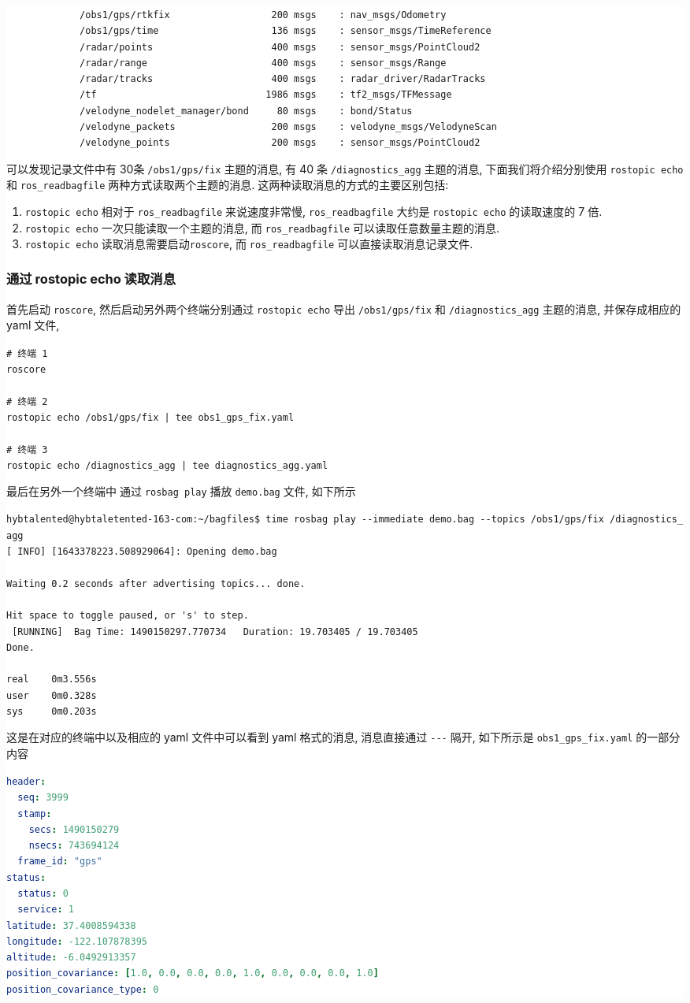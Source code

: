 ```shell
             /obs1/gps/rtkfix                  200 msgs    : nav_msgs/Odometry               
             /obs1/gps/time                    136 msgs    : sensor_msgs/TimeReference       
             /radar/points                     400 msgs    : sensor_msgs/PointCloud2         
             /radar/range                      400 msgs    : sensor_msgs/Range               
             /radar/tracks                     400 msgs    : radar_driver/RadarTracks        
             /tf                              1986 msgs    : tf2_msgs/TFMessage              
             /velodyne_nodelet_manager/bond     80 msgs    : bond/Status                     
             /velodyne_packets                 200 msgs    : velodyne_msgs/VelodyneScan      
             /velodyne_points                  200 msgs    : sensor_msgs/PointCloud2
```

可以发现记录文件中有 30条 `/obs1/gps/fix` 主题的消息, 有 40 条 `/diagnostics_agg` 主题的消息, 下面我们将介绍分别使用 `rostopic echo` 和 `ros_readbagfile` 两种方式读取两个主题的消息. 这两种读取消息的方式的主要区别包括:
1. `rostopic echo` 相对于 `ros_readbagfile` 来说速度非常慢, `ros_readbagfile` 大约是 `rostopic echo` 的读取速度的 7 倍.
2. `rostopic echo` 一次只能读取一个主题的消息, 而 `ros_readbagfile` 可以读取任意数量主题的消息.
3. `rostopic echo` 读取消息需要启动`roscore`, 而 `ros_readbagfile` 可以直接读取消息记录文件.

### 通过 rostopic echo 读取消息

首先启动 `roscore`, 然后启动另外两个终端分别通过 `rostopic echo` 导出  `/obs1/gps/fix` 和 `/diagnostics_agg` 主题的消息, 并保存成相应的 yaml 文件,
```shell
# 终端 1
roscore

# 终端 2
rostopic echo /obs1/gps/fix | tee obs1_gps_fix.yaml

# 终端 3
rostopic echo /diagnostics_agg | tee diagnostics_agg.yaml
```

最后在另外一个终端中 通过 `rosbag play` 播放 `demo.bag` 文件, 如下所示

```shell
hybtalented@hybtaletented-163-com:~/bagfiles$ time rosbag play --immediate demo.bag --topics /obs1/gps/fix /diagnostics_agg
[ INFO] [1643378223.508929064]: Opening demo.bag

Waiting 0.2 seconds after advertising topics... done.

Hit space to toggle paused, or 's' to step.
 [RUNNING]  Bag Time: 1490150297.770734   Duration: 19.703405 / 19.703405               
Done.

real    0m3.556s
user    0m0.328s
sys     0m0.203s
```
这是在对应的终端中以及相应的 yaml 文件中可以看到 yaml 格式的消息, 消息直接通过 `---` 隔开, 如下所示是 `obs1_gps_fix.yaml` 的一部分内容

```yaml
header: 
  seq: 3999
  stamp: 
    secs: 1490150279
    nsecs: 743694124
  frame_id: "gps"
status: 
  status: 0
  service: 1
latitude: 37.4008594338
longitude: -122.107878395
altitude: -6.0492913357
position_covariance: [1.0, 0.0, 0.0, 0.0, 1.0, 0.0, 0.0, 0.0, 1.0]
position_covariance_type: 0
```